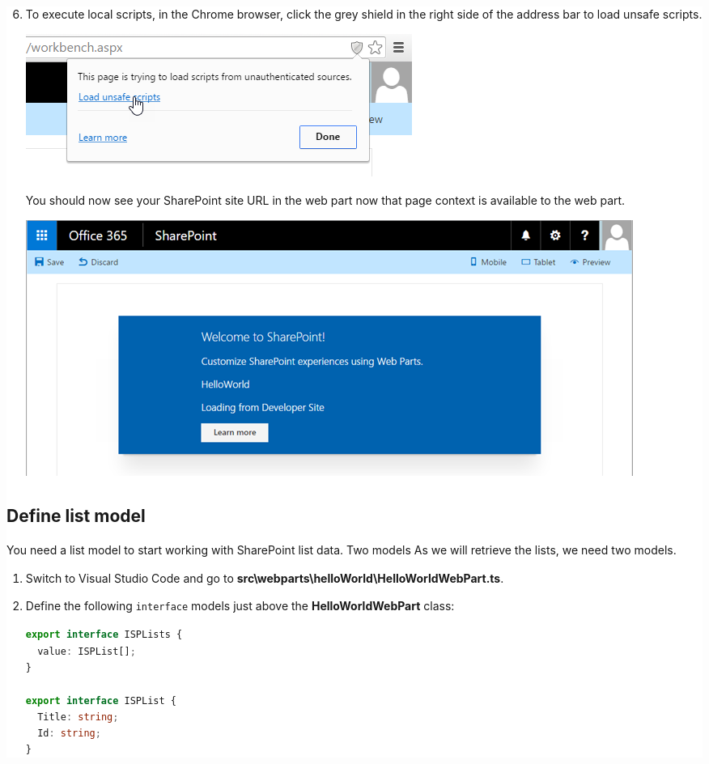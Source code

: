 6. To execute local scripts, in the Chrome browser, click the grey shield in the right side of the address bar to load unsafe scripts. 

   ![Allow browser to load unsafe scripts to run scripts from localhost](../../../images/chrome-load-unsafe-scripts.png)

   You should now see your SharePoint site URL in the web part now that page context is available to the web part.

   ![SharePoint page context in SharePoint site](../../../images/sp-lists-spsiteurl-wp.png)

## Define list model
You need a list model to start working with SharePoint list data. Two models As we will retrieve the lists, we need two models. 

1. Switch to Visual Studio Code and go to **src\webparts\helloWorld\HelloWorldWebPart.ts**.

2. Define the following `interface` models just above the **HelloWorldWebPart** class:

   ```ts
   export interface ISPLists {
     value: ISPList[];
   }

   export interface ISPList {
     Title: string;
     Id: string;
   }
   ```
